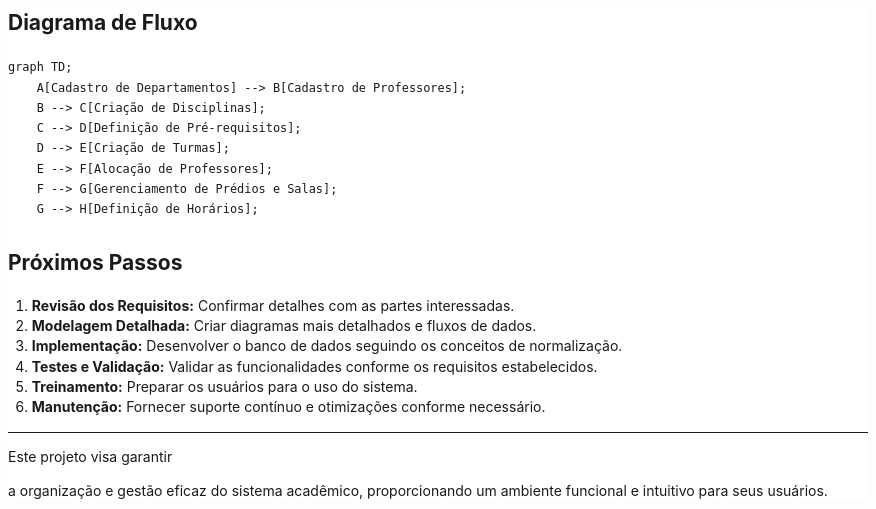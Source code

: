 ## Diagrama de Fluxo

```mermaid
graph TD;
    A[Cadastro de Departamentos] --> B[Cadastro de Professores];
    B --> C[Criação de Disciplinas];
    C --> D[Definição de Pré-requisitos];
    D --> E[Criação de Turmas];
    E --> F[Alocação de Professores];
    F --> G[Gerenciamento de Prédios e Salas];
    G --> H[Definição de Horários];
```

## Próximos Passos

1. **Revisão dos Requisitos:** Confirmar detalhes com as partes interessadas.
2. **Modelagem Detalhada:** Criar diagramas mais detalhados e fluxos de dados.
3. **Implementação:** Desenvolver o banco de dados seguindo os conceitos de normalização.
4. **Testes e Validação:** Validar as funcionalidades conforme os requisitos estabelecidos.
5. **Treinamento:** Preparar os usuários para o uso do sistema.
6. **Manutenção:** Fornecer suporte contínuo e otimizações conforme necessário.

---

Este projeto visa garantir

 a organização e gestão eficaz do sistema acadêmico, proporcionando um ambiente funcional e intuitivo para seus usuários.
